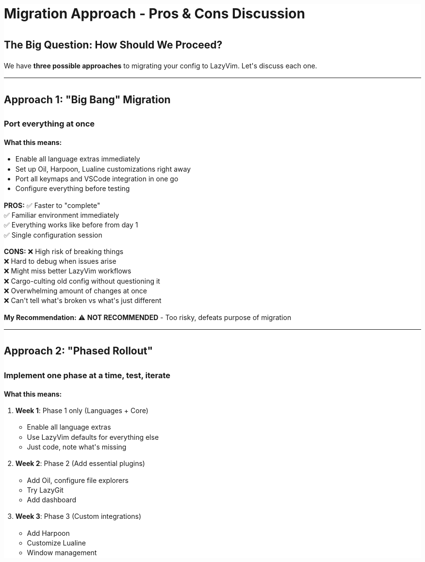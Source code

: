 # Migration Approach - Pros & Cons Discussion

## The Big Question: How Should We Proceed?

We have **three possible approaches** to migrating your config to LazyVim. Let's discuss each one.

---

## Approach 1: "Big Bang" Migration
### Port everything at once

**What this means:**
- Enable all language extras immediately
- Set up Oil, Harpoon, Lualine customizations right away
- Port all keymaps and VSCode integration in one go
- Configure everything before testing

**PROS:**
✅ Faster to "complete"  
✅ Familiar environment immediately  
✅ Everything works like before from day 1  
✅ Single configuration session

**CONS:**
❌ High risk of breaking things  
❌ Hard to debug when issues arise  
❌ Might miss better LazyVim workflows  
❌ Cargo-culting old config without questioning it  
❌ Overwhelming amount of changes at once  
❌ Can't tell what's broken vs what's just different

**My Recommendation:** ⚠️ **NOT RECOMMENDED** - Too risky, defeats purpose of migration

---

## Approach 2: "Phased Rollout"
### Implement one phase at a time, test, iterate

**What this means:**
1. **Week 1**: Phase 1 only (Languages + Core)
   - Enable all language extras
   - Use LazyVim defaults for everything else
   - Just code, note what's missing

2. **Week 2**: Phase 2 (Add essential plugins)
   - Add Oil, configure file explorers
   - Try LazyGit
   - Add dashboard

3. **Week 3**: Phase 3 (Custom integrations)
   - Add Harpoon
   - Customize Lualine
   - Window management

